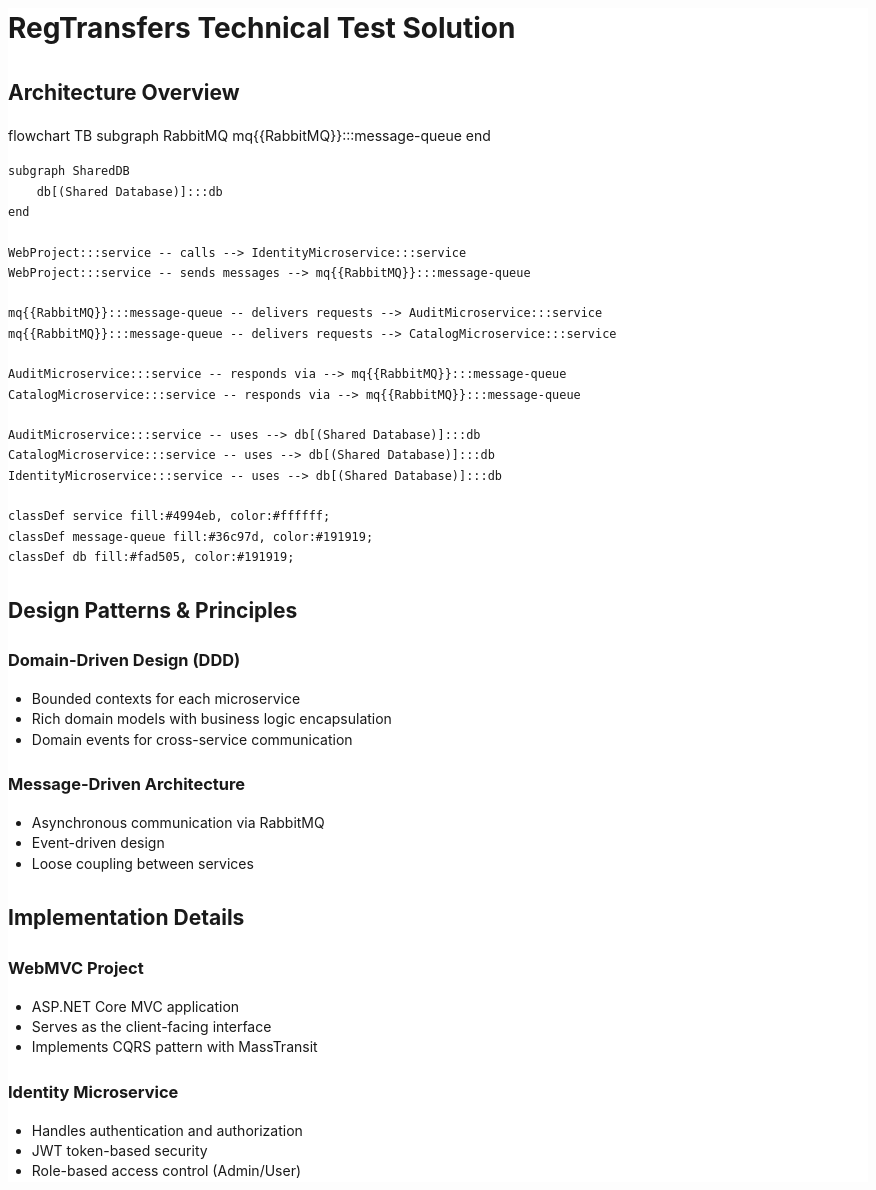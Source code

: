 # RegTransfers Technical Test Solution

## Architecture Overview

flowchart TB
    subgraph RabbitMQ
        mq{{RabbitMQ}}:::message-queue
    end

    subgraph SharedDB
        db[(Shared Database)]:::db
    end

    WebProject:::service -- calls --> IdentityMicroservice:::service
    WebProject:::service -- sends messages --> mq{{RabbitMQ}}:::message-queue

    mq{{RabbitMQ}}:::message-queue -- delivers requests --> AuditMicroservice:::service
    mq{{RabbitMQ}}:::message-queue -- delivers requests --> CatalogMicroservice:::service

    AuditMicroservice:::service -- responds via --> mq{{RabbitMQ}}:::message-queue
    CatalogMicroservice:::service -- responds via --> mq{{RabbitMQ}}:::message-queue

    AuditMicroservice:::service -- uses --> db[(Shared Database)]:::db
    CatalogMicroservice:::service -- uses --> db[(Shared Database)]:::db
    IdentityMicroservice:::service -- uses --> db[(Shared Database)]:::db

    classDef service fill:#4994eb, color:#ffffff;
    classDef message-queue fill:#36c97d, color:#191919;
    classDef db fill:#fad505, color:#191919;

## Design Patterns & Principles

### Domain-Driven Design (DDD)
- Bounded contexts for each microservice
- Rich domain models with business logic encapsulation
- Domain events for cross-service communication

### Message-Driven Architecture
- Asynchronous communication via RabbitMQ
- Event-driven design
- Loose coupling between services

## Implementation Details

### WebMVC Project
- ASP.NET Core MVC application
- Serves as the client-facing interface
- Implements CQRS pattern with MassTransit

### Identity Microservice
- Handles authentication and authorization
- JWT token-based security
- Role-based access control (Admin/User)
